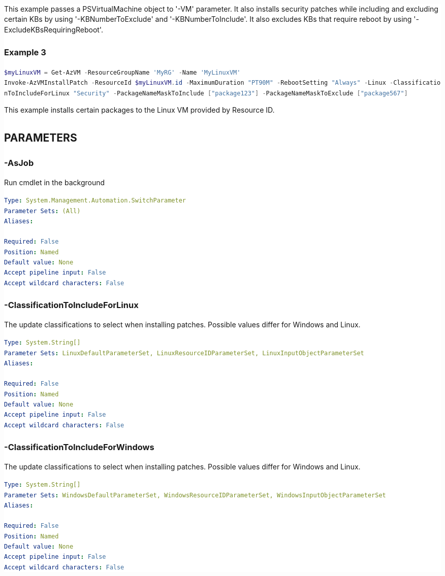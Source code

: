 This example passes a PSVirtualMachine object to '-VM' parameter. It also installs security patches while including and excluding certain KBs by using '-KBNumberToExclude' and '-KBNumberToInclude'. It also excludes KBs that require reboot by using '-ExcludeKBsRequiringReboot'.

### Example 3
```powershell
$myLinuxVM = Get-AzVM -ResourceGroupName 'MyRG' -Name 'MyLinuxVM'
Invoke-AzVMInstallPatch -ResourceId $myLinuxVM.id -MaximumDuration "PT90M" -RebootSetting "Always" -Linux -ClassificationToIncludeForLinux "Security" -PackageNameMaskToInclude ["package123"] -PackageNameMaskToExclude ["package567"]
```

This example installs certain packages to the Linux VM provided by Resource ID. 

## PARAMETERS

### -AsJob
Run cmdlet in the background

```yaml
Type: System.Management.Automation.SwitchParameter
Parameter Sets: (All)
Aliases:

Required: False
Position: Named
Default value: None
Accept pipeline input: False
Accept wildcard characters: False
```

### -ClassificationToIncludeForLinux
The update classifications to select when installing patches.
Possible values differ for Windows and Linux.

```yaml
Type: System.String[]
Parameter Sets: LinuxDefaultParameterSet, LinuxResourceIDParameterSet, LinuxInputObjectParameterSet
Aliases:

Required: False
Position: Named
Default value: None
Accept pipeline input: False
Accept wildcard characters: False
```

### -ClassificationToIncludeForWindows
The update classifications to select when installing patches.
Possible values differ for Windows and Linux.

```yaml
Type: System.String[]
Parameter Sets: WindowsDefaultParameterSet, WindowsResourceIDParameterSet, WindowsInputObjectParameterSet
Aliases:

Required: False
Position: Named
Default value: None
Accept pipeline input: False
Accept wildcard characters: False
```
